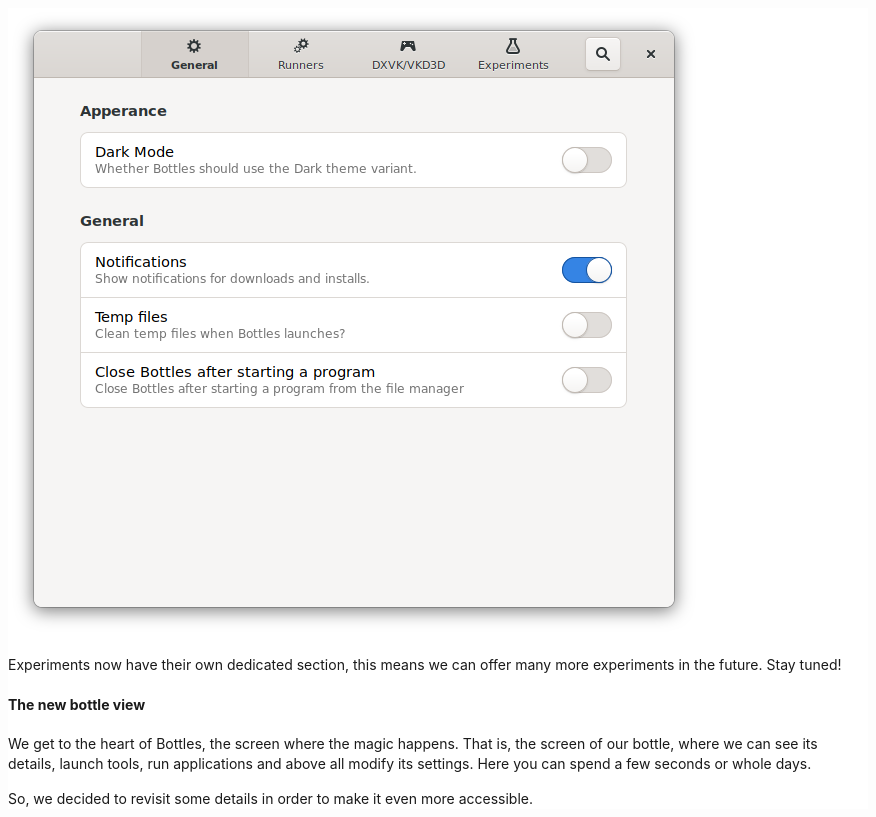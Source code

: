 ![New preferences UI](/uploads/new-preferences.png)

Experiments now have their own dedicated section, this means we can offer many 
more experiments in the future. Stay tuned!

#### The new bottle view
We get to the heart of Bottles, the screen where the magic happens. That is, 
the screen of our bottle, where we can see its details, launch tools, run 
applications and above all modify its settings. Here you can spend a few 
seconds or whole days.

So, we decided to revisit some details in order to make it even more accessible.
